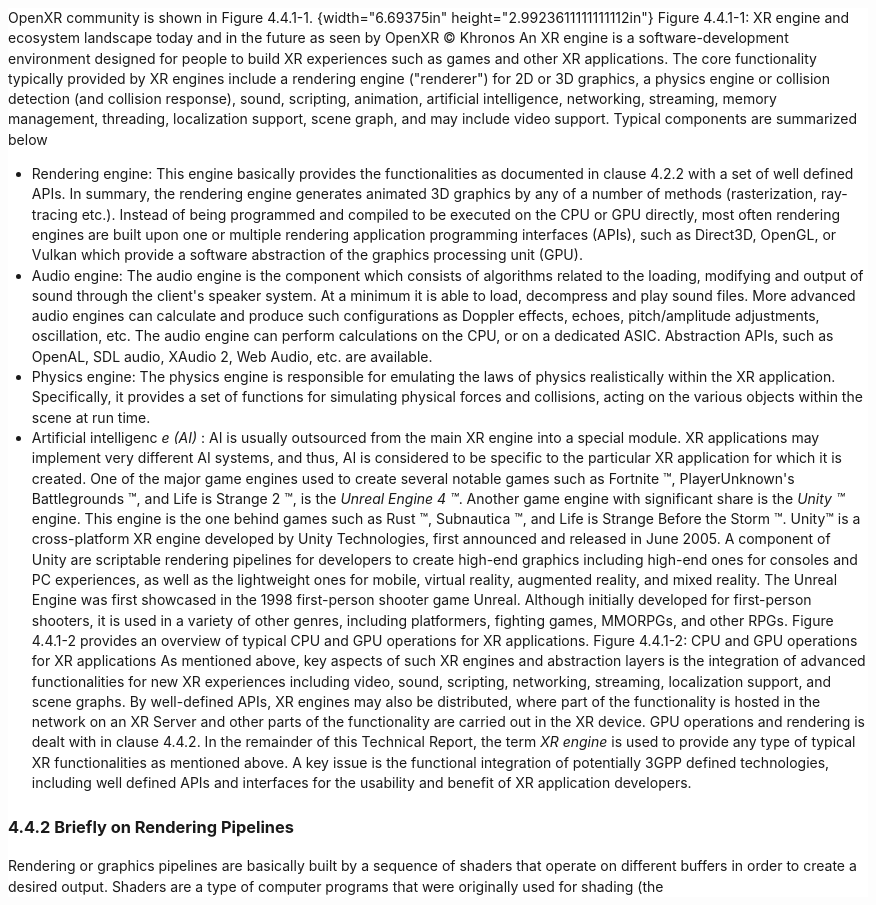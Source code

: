 OpenXR community is shown in Figure 4.4.1-1.
{width="6.69375in" height="2.9923611111111112in"}
Figure 4.4.1-1: XR engine and ecosystem landscape today and in the future as
seen by OpenXR © Khronos
An XR engine is a software-development environment designed for people to
build XR experiences such as games and other XR applications. The core
functionality typically provided by XR engines include a rendering engine
(\"renderer\") for 2D or 3D graphics, a physics engine or collision detection
(and collision response), sound, scripting, animation, artificial
intelligence, networking, streaming, memory management, threading,
localization support, scene graph, and may include video support.
Typical components are summarized below
  * Rendering engine: This engine basically provides the functionalities as documented in clause 4.2.2 with a set of well defined APIs. In summary, the rendering engine generates animated 3D graphics by any of a number of methods (rasterization, ray-tracing etc.). Instead of being programmed and compiled to be executed on the CPU or GPU directly, most often rendering engines are built upon one or multiple rendering application programming interfaces (APIs), such as Direct3D, OpenGL, or Vulkan which provide a software abstraction of the graphics processing unit (GPU).
  * Audio engine: The audio engine is the component which consists of algorithms related to the loading, modifying and output of sound through the client\'s speaker system. At a minimum it is able to load, decompress and play sound files. More advanced audio engines can calculate and produce such configurations as Doppler effects, echoes, pitch/amplitude adjustments, oscillation, etc. The audio engine can perform calculations on the CPU, or on a dedicated ASIC. Abstraction APIs, such as OpenAL, SDL audio, XAudio 2, Web Audio, etc. are available.
  * Physics engine: The physics engine is responsible for emulating the laws of physics realistically within the XR application. Specifically, it provides a set of functions for simulating physical forces and collisions, acting on the various objects within the scene at run time.
  * Artificial intelligenc _e (AI)_ : AI is usually outsourced from the main XR engine into a special module. XR applications may implement very different AI systems, and thus, AI is considered to be specific to the particular XR application for which it is created.
One of the major game engines used to create several notable games such as
Fortnite ™, PlayerUnknown\'s Battlegrounds ™, and Life is Strange 2 ™, is the
_Unreal Engine 4 ™_. Another game engine with significant share is the _Unity
™_ engine. This engine is the one behind games such as Rust ™, Subnautica ™,
and Life is Strange Before the Storm ™. Unity™ is a cross-platform XR engine
developed by Unity Technologies, first announced and released in June 2005. A
component of Unity are scriptable rendering pipelines for developers to create
high-end graphics including high-end ones for consoles and PC experiences, as
well as the lightweight ones for mobile, virtual reality, augmented reality,
and mixed reality.
The Unreal Engine was first showcased in the 1998 first-person shooter game
Unreal. Although initially developed for first-person shooters, it is used in
a variety of other genres, including platformers, fighting games, MMORPGs, and
other RPGs.
Figure 4.4.1-2 provides an overview of typical CPU and GPU operations for XR
applications.
Figure 4.4.1-2: CPU and GPU operations for XR applications
As mentioned above, key aspects of such XR engines and abstraction layers is
the integration of advanced functionalities for new XR experiences including
video, sound, scripting, networking, streaming, localization support, and
scene graphs. By well-defined APIs, XR engines may also be distributed, where
part of the functionality is hosted in the network on an XR Server and other
parts of the functionality are carried out in the XR device.
GPU operations and rendering is dealt with in clause 4.4.2.
In the remainder of this Technical Report, the term _XR engine_ is used to
provide any type of typical XR functionalities as mentioned above. A key issue
is the functional integration of potentially 3GPP defined technologies,
including well defined APIs and interfaces for the usability and benefit of XR
application developers.
### 4.4.2 Briefly on Rendering Pipelines
Rendering or graphics pipelines are basically built by a sequence of shaders
that operate on different buffers in order to create a desired output. Shaders
are a type of computer programs that were originally used for shading (the